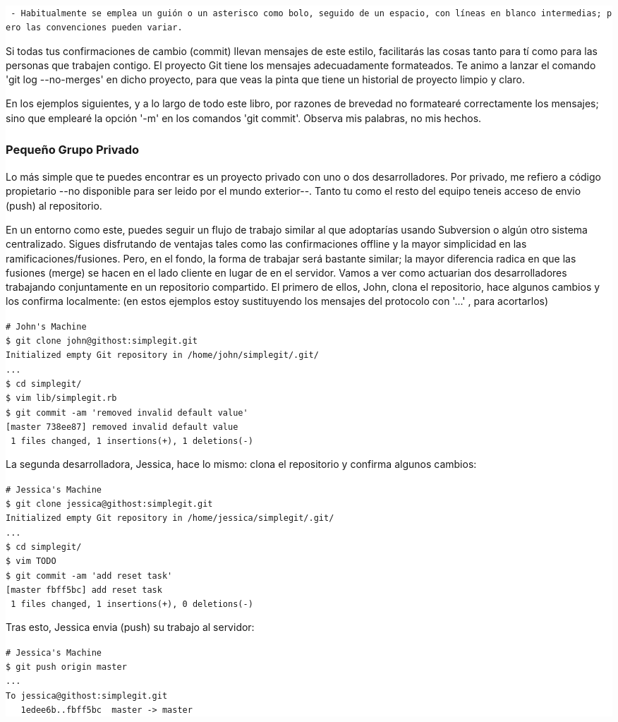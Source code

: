 	 - Habitualmente se emplea un guión o un asterisco como bolo, seguido de un espacio, con líneas en blanco intermedias; pero las convenciones pueden variar.

Si todas tus confirmaciones de cambio (commit) llevan mensajes de este estilo, facilitarás las cosas tanto para tí como para las personas que trabajen contigo. El proyecto Git tiene los mensajes adecuadamente formateados. Te animo a lanzar el comando 'git log --no-merges' en dicho proyecto, para que veas la pinta que tiene un historial de proyecto limpio y claro.

En los ejemplos siguientes, y a lo largo de todo este libro, por razones de brevedad no formatearé correctamente los mensajes; sino que emplearé la opción '-m' en los comandos 'git commit'. Observa mis palabras, no mis hechos.

### Pequeño Grupo Privado ###

Lo más simple que te puedes encontrar es un proyecto privado con uno o dos desarrolladores. Por privado, me refiero a código propietario --no disponible para ser leido por el mundo exterior--. Tanto tu como el resto del equipo teneis acceso de envio (push) al repositorio.

En un entorno como este, puedes seguir un flujo de trabajo similar al que adoptarías usando Subversion o algún otro sistema centralizado. Sigues disfrutando de ventajas tales como las confirmaciones offline y la mayor simplicidad en las ramificaciones/fusiones. Pero, en el fondo, la forma de trabajar será bastante similar; la mayor diferencia radica en que las fusiones (merge) se hacen en el lado cliente en lugar de en el servidor.
Vamos a ver como actuarian dos desarrolladores trabajando conjuntamente en un repositorio compartido. El primero de ellos, John, clona el repositorio, hace algunos cambios y los confirma localmente: (en estos ejemplos estoy sustituyendo los mensajes del protocolo con '...' , para acortarlos)

	# John's Machine
	$ git clone john@githost:simplegit.git
	Initialized empty Git repository in /home/john/simplegit/.git/
	...
	$ cd simplegit/
	$ vim lib/simplegit.rb 
	$ git commit -am 'removed invalid default value'
	[master 738ee87] removed invalid default value
	 1 files changed, 1 insertions(+), 1 deletions(-)

La segunda desarrolladora, Jessica, hace lo mismo: clona el repositorio y confirma algunos cambios:

	# Jessica's Machine
	$ git clone jessica@githost:simplegit.git
	Initialized empty Git repository in /home/jessica/simplegit/.git/
	...
	$ cd simplegit/
	$ vim TODO 
	$ git commit -am 'add reset task'
	[master fbff5bc] add reset task
	 1 files changed, 1 insertions(+), 0 deletions(-)

Tras esto, Jessica envia (push) su trabajo al servidor:

	# Jessica's Machine
	$ git push origin master
	...
	To jessica@githost:simplegit.git
	   1edee6b..fbff5bc  master -> master
